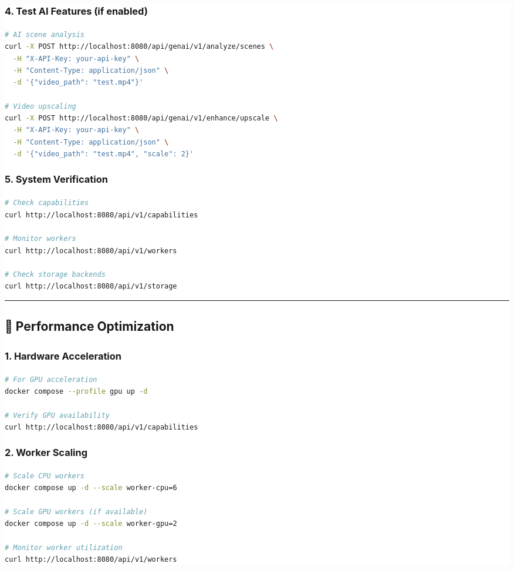 ### 4. Test AI Features (if enabled)
```bash
# AI scene analysis
curl -X POST http://localhost:8080/api/genai/v1/analyze/scenes \
  -H "X-API-Key: your-api-key" \
  -H "Content-Type: application/json" \
  -d '{"video_path": "test.mp4"}'

# Video upscaling
curl -X POST http://localhost:8080/api/genai/v1/enhance/upscale \
  -H "X-API-Key: your-api-key" \
  -H "Content-Type: application/json" \
  -d '{"video_path": "test.mp4", "scale": 2}'
```

### 5. System Verification
```bash
# Check capabilities
curl http://localhost:8080/api/v1/capabilities

# Monitor workers
curl http://localhost:8080/api/v1/workers

# Check storage backends
curl http://localhost:8080/api/v1/storage
```

---

## 🔧 Performance Optimization

### 1. Hardware Acceleration
```bash
# For GPU acceleration
docker compose --profile gpu up -d

# Verify GPU availability
curl http://localhost:8080/api/v1/capabilities
```

### 2. Worker Scaling
```bash
# Scale CPU workers
docker compose up -d --scale worker-cpu=6

# Scale GPU workers (if available)
docker compose up -d --scale worker-gpu=2

# Monitor worker utilization
curl http://localhost:8080/api/v1/workers
```
